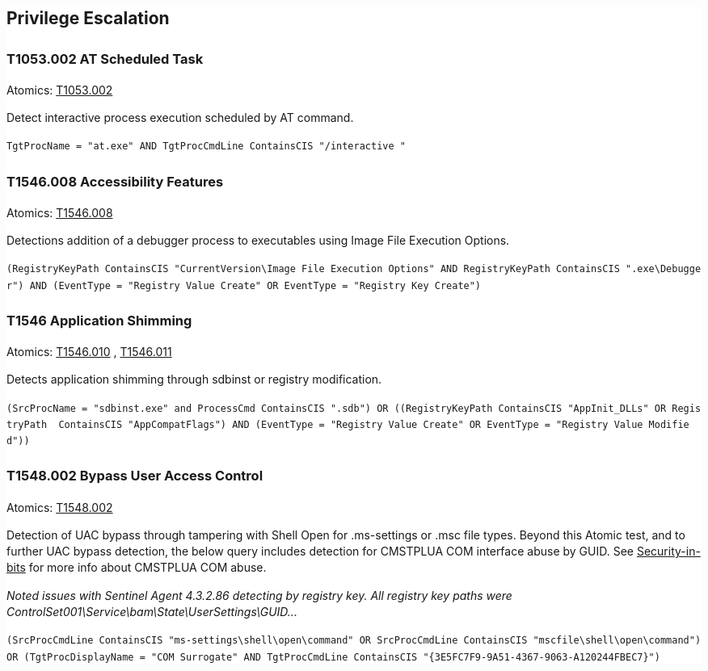 ## Privilege Escalation

### T1053.002 AT Scheduled Task
Atomics: [T1053.002](https://github.com/redcanaryco/atomic-red-team/blob/master/atomics/T1053.002/T1053.002.md)

Detect interactive process execution scheduled by AT command.

```
TgtProcName = "at.exe" AND TgtProcCmdLine ContainsCIS "/interactive "
```

### T1546.008 Accessibility Features
Atomics: [T1546.008](https://github.com/redcanaryco/atomic-red-team/blob/master/atomics/T1546.008/T1546.008.md)

Detections addition of a debugger process to executables using Image File Execution Options.

```
(RegistryKeyPath ContainsCIS "CurrentVersion\Image File Execution Options" AND RegistryKeyPath ContainsCIS ".exe\Debugger") AND (EventType = "Registry Value Create" OR EventType = "Registry Key Create")
```

### T1546 Application Shimming
Atomics: [T1546.010](https://github.com/redcanaryco/atomic-red-team/blob/master/atomics/T1546.011/T1546.010.md) , 
[T1546.011](https://github.com/redcanaryco/atomic-red-team/blob/master/atomics/T1546.011/T1546.011.md)

Detects application shimming through sdbinst or registry modification.

```
(SrcProcName = "sdbinst.exe" and ProcessCmd ContainsCIS ".sdb") OR ((RegistryKeyPath ContainsCIS "AppInit_DLLs" OR RegistryPath  ContainsCIS "AppCompatFlags") AND (EventType = "Registry Value Create" OR EventType = "Registry Value Modified"))
```

### T1548.002 Bypass User Access Control
Atomics: [T1548.002](https://github.com/redcanaryco/atomic-red-team/blob/master/atomics/T1548.002/T1548.002.md)

Detection of UAC bypass through tampering with Shell Open for .ms-settings or .msc file types. Beyond this Atomic test, and to further UAC bypass detection, the below query includes detection for CMSTPLUA COM interface abuse by GUID. See [Security-in-bits](https://www.securityinbits.com/malware-analysis/uac-bypass-analysis-stage-1-ataware-ransomware-part-2/#footnote) for more info about CMSTPLUA COM abuse.

*Noted issues with Sentinel Agent 4.3.2.86 detecting by registry key. All registry key paths were ControlSet001\Service\bam\State\UserSettings\GUID\...*

```
(SrcProcCmdLine ContainsCIS "ms-settings\shell\open\command" OR SrcProcCmdLine ContainsCIS "mscfile\shell\open\command") OR (TgtProcDisplayName = "COM Surrogate" AND TgtProcCmdLine ContainsCIS "{3E5FC7F9-9A51-4367-9063-A120244FBEC7}")
```
